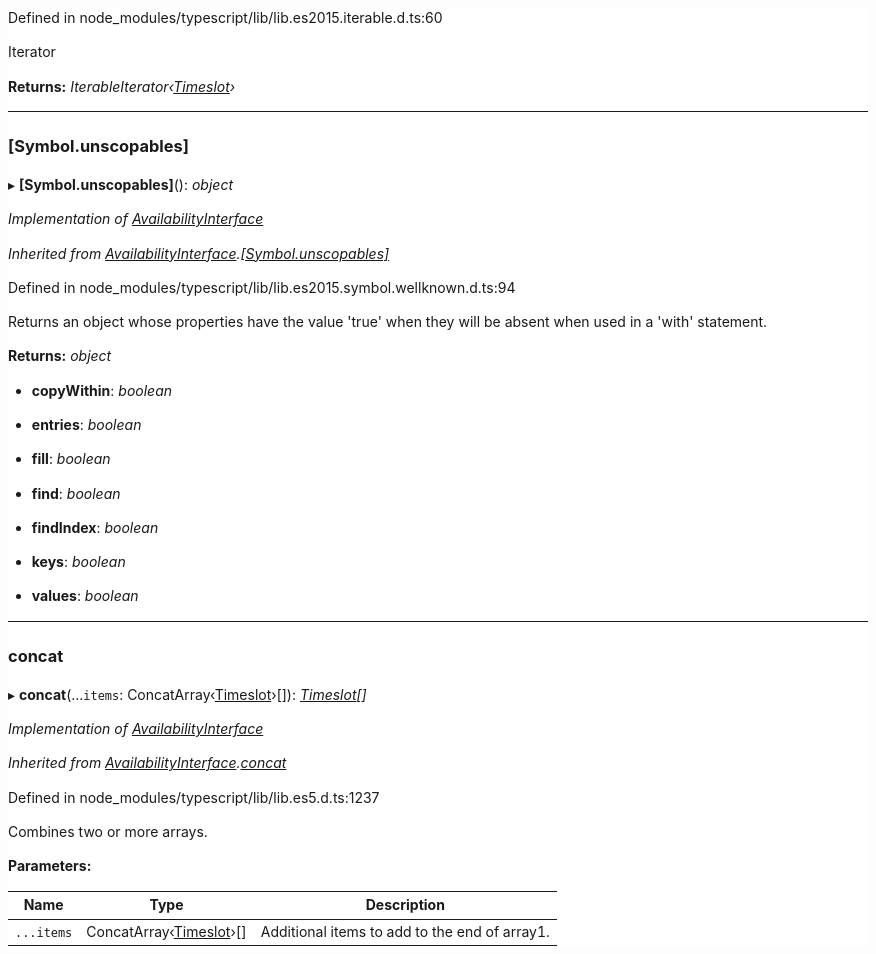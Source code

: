 Defined in node_modules/typescript/lib/lib.es2015.iterable.d.ts:60

Iterator

**Returns:** _IterableIterator‹[Timeslot](_schedule_input_lib_schedule_input_.timeslot.md)›_

---

### [Symbol.unscopables]

▸ **[Symbol.unscopables]**(): _object_

_Implementation of [AvailabilityInterface](../interfaces/_schedule_input_lib_schedule_input_.availabilityinterface.md)_

_Inherited from [AvailabilityInterface](../interfaces/_schedule_input_lib_schedule_input_.availabilityinterface.md).[[Symbol.unscopables]](../interfaces/_schedule_input_lib_schedule_input_.availabilityinterface.md#[symbol.unscopables])_

Defined in node_modules/typescript/lib/lib.es2015.symbol.wellknown.d.ts:94

Returns an object whose properties have the value 'true'
when they will be absent when used in a 'with' statement.

**Returns:** _object_

- **copyWithin**: _boolean_

- **entries**: _boolean_

- **fill**: _boolean_

- **find**: _boolean_

- **findIndex**: _boolean_

- **keys**: _boolean_

- **values**: _boolean_

---

### concat

▸ **concat**(...`items`: ConcatArray‹[Timeslot](_schedule_input_lib_schedule_input_.timeslot.md)›[]): _[Timeslot](_schedule_input_lib_schedule_input_.timeslot.md)[]_

_Implementation of [AvailabilityInterface](../interfaces/_schedule_input_lib_schedule_input_.availabilityinterface.md)_

_Inherited from [AvailabilityInterface](../interfaces/_schedule_input_lib_schedule_input_.availabilityinterface.md).[concat](../interfaces/_schedule_input_lib_schedule_input_.availabilityinterface.md#concat)_

Defined in node_modules/typescript/lib/lib.es5.d.ts:1237

Combines two or more arrays.

**Parameters:**

| Name       | Type                                                                       | Description                                   |
| ---------- | -------------------------------------------------------------------------- | --------------------------------------------- |
| `...items` | ConcatArray‹[Timeslot](_schedule_input_lib_schedule_input_.timeslot.md)›[] | Additional items to add to the end of array1. |
